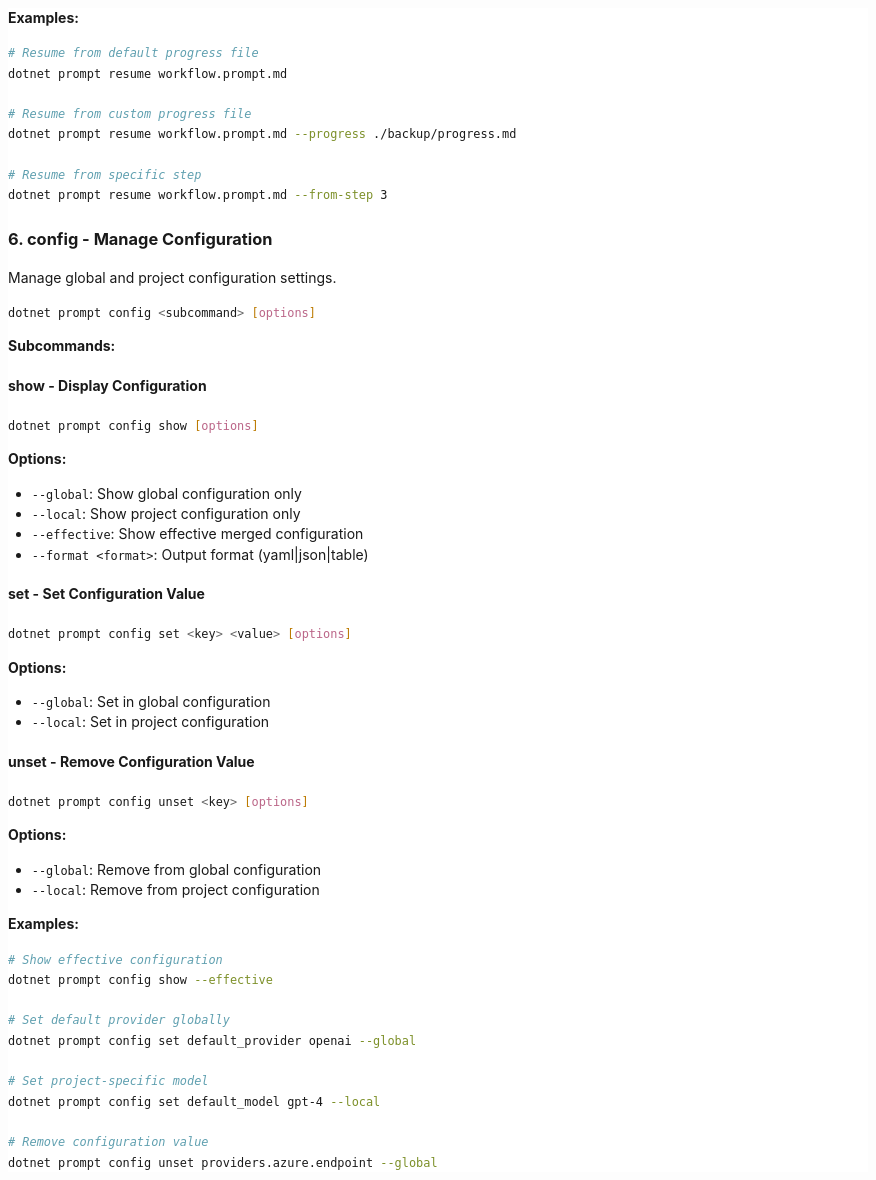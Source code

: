 **Examples:**
```bash
# Resume from default progress file
dotnet prompt resume workflow.prompt.md

# Resume from custom progress file
dotnet prompt resume workflow.prompt.md --progress ./backup/progress.md

# Resume from specific step
dotnet prompt resume workflow.prompt.md --from-step 3
```

### 6. config - Manage Configuration

Manage global and project configuration settings.

```bash
dotnet prompt config <subcommand> [options]
```

**Subcommands:**

#### show - Display Configuration
```bash
dotnet prompt config show [options]
```

**Options:**
- `--global`: Show global configuration only
- `--local`: Show project configuration only
- `--effective`: Show effective merged configuration
- `--format <format>`: Output format (yaml|json|table)

#### set - Set Configuration Value
```bash
dotnet prompt config set <key> <value> [options]
```

**Options:**
- `--global`: Set in global configuration
- `--local`: Set in project configuration

#### unset - Remove Configuration Value
```bash
dotnet prompt config unset <key> [options]
```

**Options:**
- `--global`: Remove from global configuration
- `--local`: Remove from project configuration

**Examples:**
```bash
# Show effective configuration
dotnet prompt config show --effective

# Set default provider globally
dotnet prompt config set default_provider openai --global

# Set project-specific model
dotnet prompt config set default_model gpt-4 --local

# Remove configuration value
dotnet prompt config unset providers.azure.endpoint --global
```

